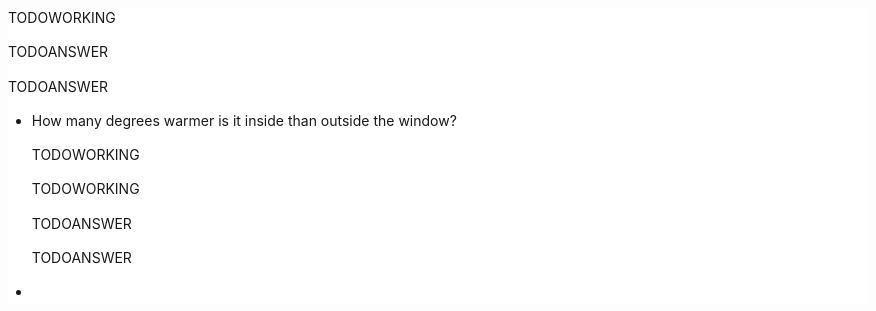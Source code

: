 TODOWORKING

</div>
</div>
<div class='answers'>
<div class='answer'>

TODOANSWER

</div>
<div class='answer'>

TODOANSWER

</div>
</div>
<ul class='subquestion TODO'>
<li>
<div class='question_envelope rag_red subquestion'>
<div class='topics'>
<ul>
</ul>
</div>
<div class='question subquestion'>

How many degrees warmer is it inside than outside the window?

</div>
<div class='workings'>
<div class='working'>

TODOWORKING

</div>
<div class='working'>

TODOWORKING

</div>
</div>
<div class='answers'>
<div class='answer'>

TODOANSWER

</div>
<div class='answer'>

TODOANSWER

</div>
</div>

</div>
</li>
<li>
<div class='question_envelope rag_red subquestion'>
<div class='topics'>
<ul>
</ul>
</div>
<div class='question subquestion'>
